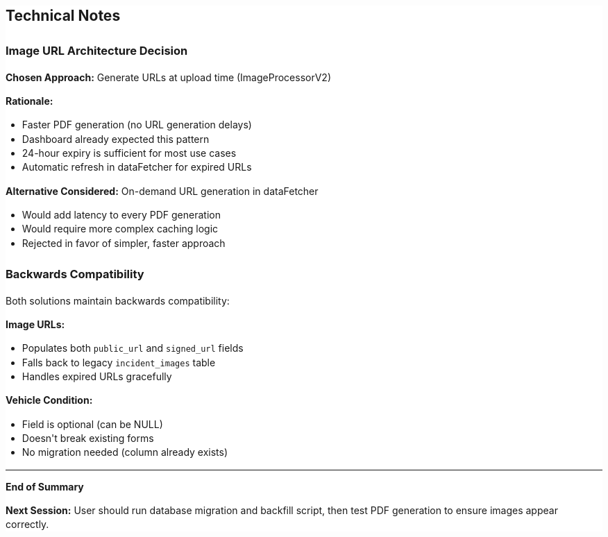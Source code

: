 
## Technical Notes

### Image URL Architecture Decision

**Chosen Approach:** Generate URLs at upload time (ImageProcessorV2)

**Rationale:**
- Faster PDF generation (no URL generation delays)
- Dashboard already expected this pattern
- 24-hour expiry is sufficient for most use cases
- Automatic refresh in dataFetcher for expired URLs

**Alternative Considered:** On-demand URL generation in dataFetcher
- Would add latency to every PDF generation
- Would require more complex caching logic
- Rejected in favor of simpler, faster approach

### Backwards Compatibility

Both solutions maintain backwards compatibility:

**Image URLs:**
- Populates both `public_url` and `signed_url` fields
- Falls back to legacy `incident_images` table
- Handles expired URLs gracefully

**Vehicle Condition:**
- Field is optional (can be NULL)
- Doesn't break existing forms
- No migration needed (column already exists)

---

**End of Summary**

**Next Session:** User should run database migration and backfill script, then test PDF generation to ensure images appear correctly.

